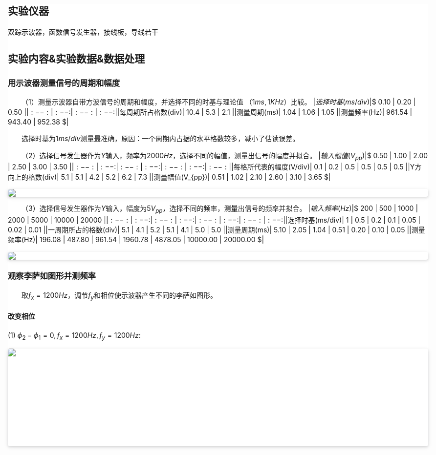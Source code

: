 ## 实验仪器
双踪示波器，函数信号发生器，接线板，导线若干
## 实验内容&实验数据&数据处理
### 用示波器测量信号的周期和幅度
&emsp;&emsp;（1）测量示波器自带方波信号的周期和幅度，并选择不同的时基与理论值
（$1ms,1KHz$）比较。
|$选择时基(ms/div)$|$ 0.10 $|$ 0.20 $|$ 0.50 $|
|:--:|:--:|:--:|:--:|
|$每周期所占格数(div)$|$ 10.4 $|$ 5.3 $|$ 2.1 $|
|$测量周期(ms)$|$ 1.04 $|$ 1.06 $|$ 1.05 $|
|$测量频率(Hz)$|$ 961.54 $|$ 943.40 $|$ 952.38 $|

&emsp;&emsp;选择时基为$1ms/div$测量最准确，原因：一个周期内占据的水平格数较多，减小了估读误差。

&emsp;&emsp;（2）选择信号发生器作为$Y$输入，频率为$2000Hz$，选择不同的幅值，测量出信号的幅度并拟合。
|$输入幅值(V_{pp})$|$ 0.50 $|$ 1.00 $|$ 2.00 $|$ 2.50 $|$ 3.00 $|$ 3.50 $|
|:--:|:--:|:--:|:--:|:--:|:--:|:--:|
|$每格所代表的幅度(V/div)$|$ 0.1 $|$ 0.2 $|$ 0.5 $|$ 0.5 $|$ 0.5 $|$ 0.5 $|
|$Y方向上的格数(div)$|$ 5.1 $|$ 5.1 $|$ 4.2 $|$ 5.2 $|$ 6.2 $|$ 7.3 $|
|$测量幅值(V_{pp})$|$ 0.51 $|$ 1.02 $|$ 2.10 $|$ 2.60 $|$ 3.10 $|$ 3.65 $|
<div style="margin-bottom: 1px">
<img style="border-radius: 0.3125em;display:block;margin:auto;
    box-shadow: 0 2px 4px 0 rgba(34,36,38,.12),0 2px 10px 0 rgba(34,36,38,.08);" 
    src=".\imgs\amplitude.png">
</div>

&emsp;&emsp;（3）选择信号发生器作为$Y$输入，幅度为$5V_{pp}$，选择不同的频率，测量出信号的频率并拟合。
|$输入频率(Hz)$|$ 200 $|$ 500 $|$ 1000 $|$ 2000 $|$ 5000 $|$ 10000 $|$ 20000 $|
|:--:|:--:|:--:|:--:|:--:|:--:|:--:|:--:|
|$选择时基(ms/div)$|$ 1 $|$ 0.5 $|$ 0.2 $|$ 0.1 $|$ 0.05 $|$ 0.02 $|$ 0.01 $|
|$一周期所占的格数(div)$|$ 5.1 $|$ 4.1 $|$ 5.2 $|$ 5.1 $|$ 4.1 $|$ 5.0 $|$ 5.0 $|
|$测量周期(ms)$|$ 5.10 $|$ 2.05 $|$ 1.04 $|$ 0.51 $|$ 0.20 $|$ 0.10 $|$ 0.05 $|
|$测量频率(Hz)$|$ 196.08 $|$ 487.80 $|$ 961.54 $|$ 1960.78 $|$ 4878.05 $|$ 10000.00 $|$ 20000.00 $|
<div style="margin-bottom: 1px">
<img style="border-radius: 0.3125em;display:block;margin:auto;
    box-shadow: 0 2px 4px 0 rgba(34,36,38,.12),0 2px 10px 0 rgba(34,36,38,.08);" 
    src=".\imgs\f.png">
</div>

### 观察李萨如图形并测频率

&emsp;&emsp;取$f_x=1200Hz$，调节$f_y$和相位使示波器产生不同的李萨如图形。
#### 改变相位
(1) $\phi_2-\phi_1=0,f_x=1200Hz,f_y=1200Hz$:
<div style="margin-bottom: 20px">
<img style="border-radius: 0.3125em;height:200px;display:block; margin:auto;
    box-shadow: 0 2px 4px 0 rgba(34,36,38,.12),0 2px 10px 0 rgba(34,36,38,.08);" 
    src=".\imgs\0.png">
</div>
